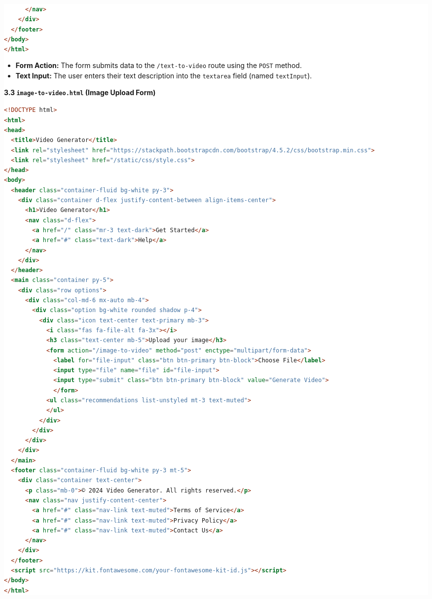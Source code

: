 ```html
      </nav>   
    </div>
  </footer>
</body>
</html>
```

*   **Form Action:** The form submits data to the `/text-to-video` route using the `POST` method.
*   **Text Input:** The user enters their text description into the `textarea` field (named `textInput`).

**3.3 `image-to-video.html` (Image Upload Form)**

```html
<!DOCTYPE html>
<html>
<head>
  <title>Video Generator</title>
  <link rel="stylesheet" href="https://stackpath.bootstrapcdn.com/bootstrap/4.5.2/css/bootstrap.min.css">
  <link rel="stylesheet" href="/static/css/style.css">
</head>
<body>
  <header class="container-fluid bg-white py-3">
    <div class="container d-flex justify-content-between align-items-center">
      <h1>Video Generator</h1>
      <nav class="d-flex">
        <a href="/" class="mr-3 text-dark">Get Started</a>
        <a href="#" class="text-dark">Help</a>
      </nav>
    </div>
  </header>
  <main class="container py-5">
    <div class="row options">
      <div class="col-md-6 mx-auto mb-4"> 
        <div class="option bg-white rounded shadow p-4">
          <div class="icon text-center text-primary mb-3">
            <i class="fas fa-file-alt fa-3x"></i> 
            <h3 class="text-center mb-5">Upload your image</h3>
            <form action="/image-to-video" method="post" enctype="multipart/form-data">
              <label for="file-input" class="btn btn-primary btn-block">Choose File</label>
              <input type="file" name="file" id="file-input">
              <input type="submit" class="btn btn-primary btn-block" value="Generate Video">
              </form>
            <ul class="recommendations list-unstyled mt-3 text-muted">
            </ul>
          </div>
        </div>
      </div>
    </div>
  </main>
  <footer class="container-fluid bg-white py-3 mt-5">
    <div class="container text-center">
      <p class="mb-0">© 2024 Video Generator. All rights reserved.</p>
      <nav class="nav justify-content-center">
        <a href="#" class="nav-link text-muted">Terms of Service</a>
        <a href="#" class="nav-link text-muted">Privacy Policy</a>
        <a href="#" class="nav-link text-muted">Contact Us</a>
      </nav>
    </div>
  </footer>
  <script src="https://kit.fontawesome.com/your-fontawesome-kit-id.js"></script>
</body>
</html>
```